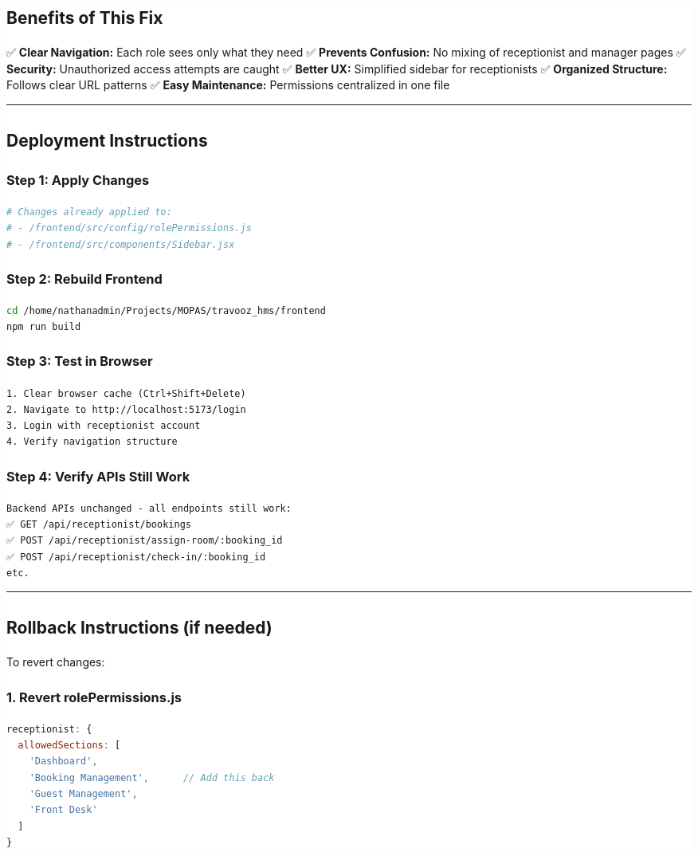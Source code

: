 ## Benefits of This Fix

✅ **Clear Navigation:** Each role sees only what they need
✅ **Prevents Confusion:** No mixing of receptionist and manager pages
✅ **Security:** Unauthorized access attempts are caught
✅ **Better UX:** Simplified sidebar for receptionists
✅ **Organized Structure:** Follows clear URL patterns
✅ **Easy Maintenance:** Permissions centralized in one file

---

## Deployment Instructions

### Step 1: Apply Changes
```bash
# Changes already applied to:
# - /frontend/src/config/rolePermissions.js
# - /frontend/src/components/Sidebar.jsx
```

### Step 2: Rebuild Frontend
```bash
cd /home/nathanadmin/Projects/MOPAS/travooz_hms/frontend
npm run build
```

### Step 3: Test in Browser
```
1. Clear browser cache (Ctrl+Shift+Delete)
2. Navigate to http://localhost:5173/login
3. Login with receptionist account
4. Verify navigation structure
```

### Step 4: Verify APIs Still Work
```
Backend APIs unchanged - all endpoints still work:
✅ GET /api/receptionist/bookings
✅ POST /api/receptionist/assign-room/:booking_id
✅ POST /api/receptionist/check-in/:booking_id
etc.
```

---

## Rollback Instructions (if needed)

To revert changes:

### 1. Revert rolePermissions.js
```javascript
receptionist: {
  allowedSections: [
    'Dashboard',
    'Booking Management',      // Add this back
    'Guest Management',
    'Front Desk'
  ]
}
```
